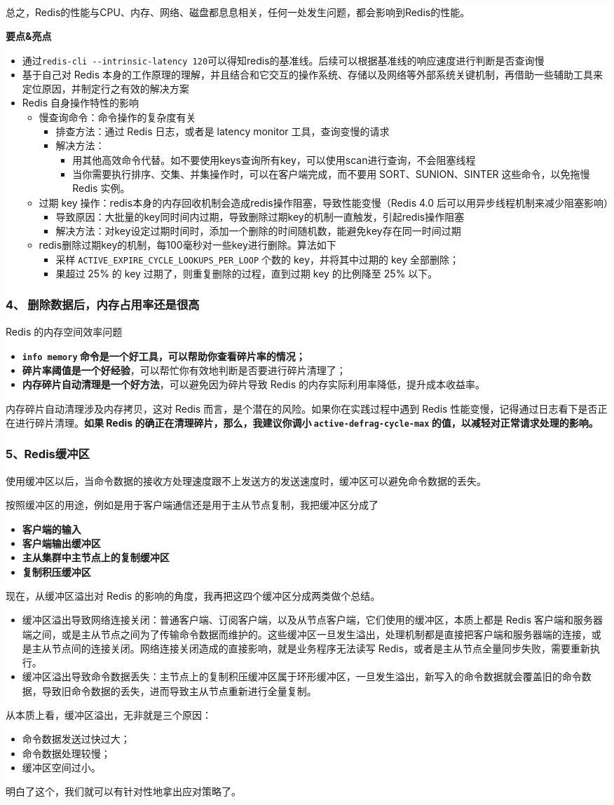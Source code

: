 总之，Redis的性能与CPU、内存、网络、磁盘都息息相关，任何一处发生问题，都会影响到Redis的性能。


**要点&亮点**

* 通过`redis-cli --intrinsic-latency 120`可以得知redis的基准线。后续可以根据基准线的响应速度进行判断是否查询慢
* 基于自己对 Redis 本身的工作原理的理解，并且结合和它交互的操作系统、存储以及网络等外部系统关键机制，再借助一些辅助工具来定位原因，并制定行之有效的解决方案
* Redis 自身操作特性的影响
	* 慢查询命令：命令操作的复杂度有关
		*  排查方法：通过 Redis 日志，或者是 latency monitor 工具，查询变慢的请求
		*  解决方法：
			*  用其他高效命令代替。如不要使用keys查询所有key，可以使用scan进行查询，不会阻塞线程
			*  当你需要执行排序、交集、并集操作时，可以在客户端完成，而不要用 SORT、SUNION、SINTER 这些命令，以免拖慢 Redis 实例。
	* 过期 key 操作：redis本身的内存回收机制会造成redis操作阻塞，导致性能变慢（Redis 4.0 后可以用异步线程机制来减少阻塞影响）
		* 导致原因：大批量的key同时间内过期，导致删除过期key的机制一直触发，引起redis操作阻塞
		* 解决方法：对key设定过期时间时，添加一个删除的时间随机数，能避免key存在同一时间过期
	* redis删除过期key的机制，每100毫秒对一些key进行删除。算法如下
		* 采样 `ACTIVE_EXPIRE_CYCLE_LOOKUPS_PER_LOOP` 个数的 key，并将其中过期的 key 全部删除；
		* 果超过 25% 的 key 过期了，则重复删除的过程，直到过期 key 的比例降至 25% 以下。

### **4、 删除数据后，内存占用率还是很高**

Redis 的内存空间效率问题

* **`info memory` 命令是一个好工具，可以帮助你查看碎片率的情况；**
* **碎片率阈值是一个好经验**，可以帮忙你有效地判断是否要进行碎片清理了；
* **内存碎片自动清理是一个好方法**，可以避免因为碎片导致 Redis 的内存实际利用率降低，提升成本收益率。


内存碎片自动清理涉及内存拷贝，这对 Redis 而言，是个潜在的风险。如果你在实践过程中遇到 Redis 性能变慢，记得通过日志看下是否正在进行碎片清理。**如果 Redis 的确正在清理碎片，那么，我建议你调小 `active-defrag-cycle-max` 的值，以减轻对正常请求处理的影响。**

### **5、Redis缓冲区**

使用缓冲区以后，当命令数据的接收方处理速度跟不上发送方的发送速度时，缓冲区可以避免命令数据的丢失。

按照缓冲区的用途，例如是用于客户端通信还是用于主从节点复制，我把缓冲区分成了

* **客户端的输入**
* **客户端输出缓冲区**
* **主从集群中主节点上的复制缓冲区**
* **复制积压缓冲区**


现在，从缓冲区溢出对 Redis 的影响的角度，我再把这四个缓冲区分成两类做个总结。

* 缓冲区溢出导致网络连接关闭：普通客户端、订阅客户端，以及从节点客户端，它们使用的缓冲区，本质上都是 Redis 客户端和服务器端之间，或是主从节点之间为了传输命令数据而维护的。这些缓冲区一旦发生溢出，处理机制都是直接把客户端和服务器端的连接，或是主从节点间的连接关闭。网络连接关闭造成的直接影响，就是业务程序无法读写 Redis，或者是主从节点全量同步失败，需要重新执行。
* 缓冲区溢出导致命令数据丢失：主节点上的复制积压缓冲区属于环形缓冲区，一旦发生溢出，新写入的命令数据就会覆盖旧的命令数据，导致旧命令数据的丢失，进而导致主从节点重新进行全量复制。

从本质上看，缓冲区溢出，无非就是三个原因：

* 命令数据发送过快过大；
* 命令数据处理较慢；
* 缓冲区空间过小。

明白了这个，我们就可以有针对性地拿出应对策略了。
